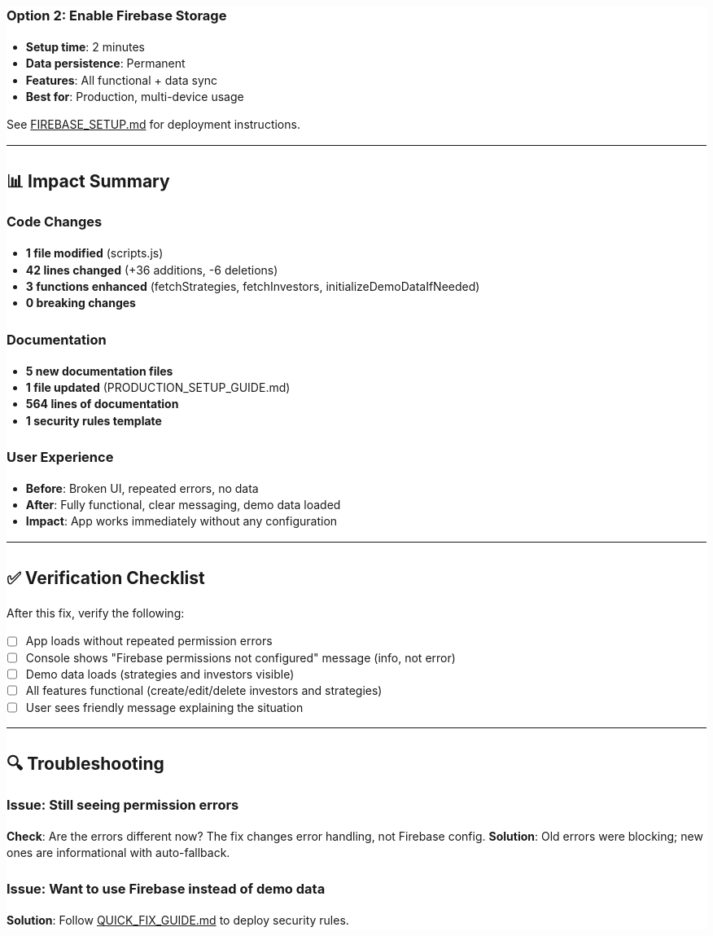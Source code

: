 ### Option 2: Enable Firebase Storage
- **Setup time**: 2 minutes
- **Data persistence**: Permanent
- **Features**: All functional + data sync
- **Best for**: Production, multi-device usage

See [FIREBASE_SETUP.md](FIREBASE_SETUP.md) for deployment instructions.

---

## 📊 Impact Summary

### Code Changes
- **1 file modified** (scripts.js)
- **42 lines changed** (+36 additions, -6 deletions)
- **3 functions enhanced** (fetchStrategies, fetchInvestors, initializeDemoDataIfNeeded)
- **0 breaking changes**

### Documentation
- **5 new documentation files**
- **1 file updated** (PRODUCTION_SETUP_GUIDE.md)
- **564 lines of documentation**
- **1 security rules template**

### User Experience
- **Before**: Broken UI, repeated errors, no data
- **After**: Fully functional, clear messaging, demo data loaded
- **Impact**: App works immediately without any configuration

---

## ✅ Verification Checklist

After this fix, verify the following:

- [ ] App loads without repeated permission errors
- [ ] Console shows "Firebase permissions not configured" message (info, not error)
- [ ] Demo data loads (strategies and investors visible)
- [ ] All features functional (create/edit/delete investors and strategies)
- [ ] User sees friendly message explaining the situation

---

## 🔍 Troubleshooting

### Issue: Still seeing permission errors
**Check**: Are the errors different now? The fix changes error handling, not Firebase config.
**Solution**: Old errors were blocking; new ones are informational with auto-fallback.

### Issue: Want to use Firebase instead of demo data
**Solution**: Follow [QUICK_FIX_GUIDE.md](QUICK_FIX_GUIDE.md) to deploy security rules.

